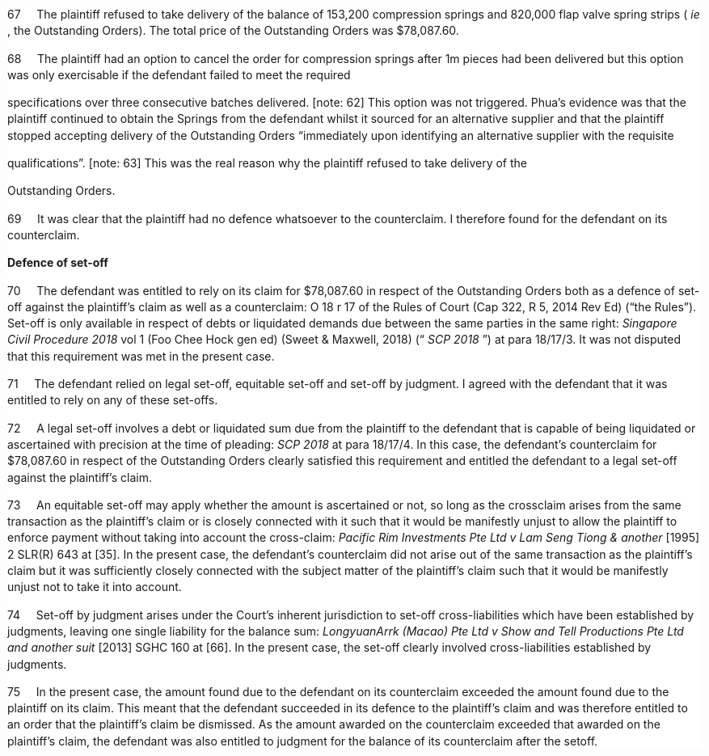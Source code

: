 67     The plaintiff refused to take delivery of the balance of 153,200 compression springs and 820,000 flap valve spring strips ( _ie_ , the Outstanding Orders). The total price of the Outstanding Orders was $78,087.60. 

68     The plaintiff had an option to cancel the order for compression springs after 1m pieces had been delivered but this option was only exercisable if the defendant failed to meet the required 

specifications over three consecutive batches delivered. [note: 62] This option was not triggered. Phua’s evidence was that the plaintiff continued to obtain the Springs from the defendant whilst it sourced for an alternative supplier and that the plaintiff stopped accepting delivery of the Outstanding Orders “immediately upon identifying an alternative supplier with the requisite 

qualifications”. [note: 63] This was the real reason why the plaintiff refused to take delivery of the 


Outstanding Orders. 

69     It was clear that the plaintiff had no defence whatsoever to the counterclaim. I therefore found for the defendant on its counterclaim. 

**Defence of set-off** 

70     The defendant was entitled to rely on its claim for $78,087.60 in respect of the Outstanding Orders both as a defence of set-off against the plaintiff’s claim as well as a counterclaim: O 18 r 17 of the Rules of Court (Cap 322, R 5, 2014 Rev Ed) (“the Rules”). Set-off is only available in respect of debts or liquidated demands due between the same parties in the same right: _Singapore Civil Procedure 2018_ vol 1 (Foo Chee Hock gen ed) (Sweet & Maxwell, 2018) (“ _SCP 2018_ ”) at para 18/17/3. It was not disputed that this requirement was met in the present case. 

71     The defendant relied on legal set-off, equitable set-off and set-off by judgment. I agreed with the defendant that it was entitled to rely on any of these set-offs. 

72     A legal set-off involves a debt or liquidated sum due from the plaintiff to the defendant that is capable of being liquidated or ascertained with precision at the time of pleading: _SCP 2018_ at para 18/17/4. In this case, the defendant’s counterclaim for $78,087.60 in respect of the Outstanding Orders clearly satisfied this requirement and entitled the defendant to a legal set-off against the plaintiff’s claim. 

73     An equitable set-off may apply whether the amount is ascertained or not, so long as the crossclaim arises from the same transaction as the plaintiff’s claim or is closely connected with it such that it would be manifestly unjust to allow the plaintiff to enforce payment without taking into account the cross-claim: _Pacific Rim Investments Pte Ltd v Lam Seng Tiong & another_ <span class="citation">[1995] 2 SLR(R) 643</span> at [35]. In the present case, the defendant’s counterclaim did not arise out of the same transaction as the plaintiff’s claim but it was sufficiently closely connected with the subject matter of the plaintiff’s claim such that it would be manifestly unjust not to take it into account. 

74     Set-off by judgment arises under the Court’s inherent jurisdiction to set-off cross-liabilities which have been established by judgments, leaving one single liability for the balance sum: _LongyuanArrk (Macao) Pte Ltd v Show and Tell Productions Pte Ltd and another suit_ <span class="citation">[2013] SGHC 160</span> at [66]. In the present case, the set-off clearly involved cross-liabilities established by judgments. 

75     In the present case, the amount found due to the defendant on its counterclaim exceeded the amount found due to the plaintiff on its claim. This meant that the defendant succeeded in its defence to the plaintiff’s claim and was therefore entitled to an order that the plaintiff’s claim be dismissed. As the amount awarded on the counterclaim exceeded that awarded on the plaintiff’s claim, the defendant was also entitled to judgment for the balance of its counterclaim after the setoff. 

